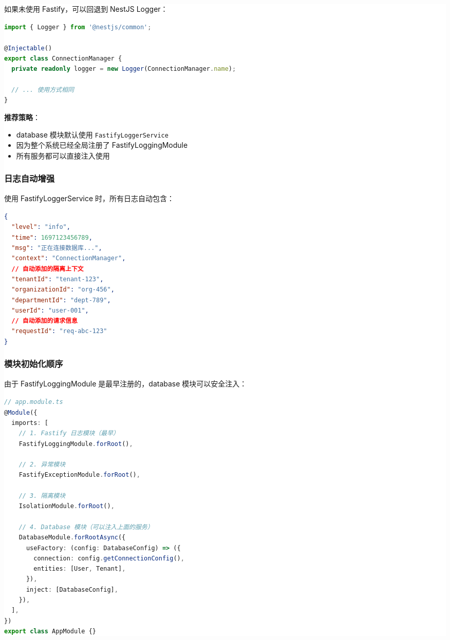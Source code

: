 如果未使用 Fastify，可以回退到 NestJS Logger：

```typescript
import { Logger } from '@nestjs/common';

@Injectable()
export class ConnectionManager {
  private readonly logger = new Logger(ConnectionManager.name);
  
  // ... 使用方式相同
}
```

**推荐策略**：

- database 模块默认使用 `FastifyLoggerService`
- 因为整个系统已经全局注册了 FastifyLoggingModule
- 所有服务都可以直接注入使用

### 日志自动增强

使用 FastifyLoggerService 时，所有日志自动包含：

```json
{
  "level": "info",
  "time": 1697123456789,
  "msg": "正在连接数据库...",
  "context": "ConnectionManager",
  // 自动添加的隔离上下文
  "tenantId": "tenant-123",
  "organizationId": "org-456",
  "departmentId": "dept-789",
  "userId": "user-001",
  // 自动添加的请求信息
  "requestId": "req-abc-123"
}
```

### 模块初始化顺序

由于 FastifyLoggingModule 是最早注册的，database 模块可以安全注入：

```typescript
// app.module.ts
@Module({
  imports: [
    // 1. Fastify 日志模块（最早）
    FastifyLoggingModule.forRoot(),
    
    // 2. 异常模块
    FastifyExceptionModule.forRoot(),
    
    // 3. 隔离模块
    IsolationModule.forRoot(),
    
    // 4. Database 模块（可以注入上面的服务）
    DatabaseModule.forRootAsync({
      useFactory: (config: DatabaseConfig) => ({
        connection: config.getConnectionConfig(),
        entities: [User, Tenant],
      }),
      inject: [DatabaseConfig],
    }),
  ],
})
export class AppModule {}
```